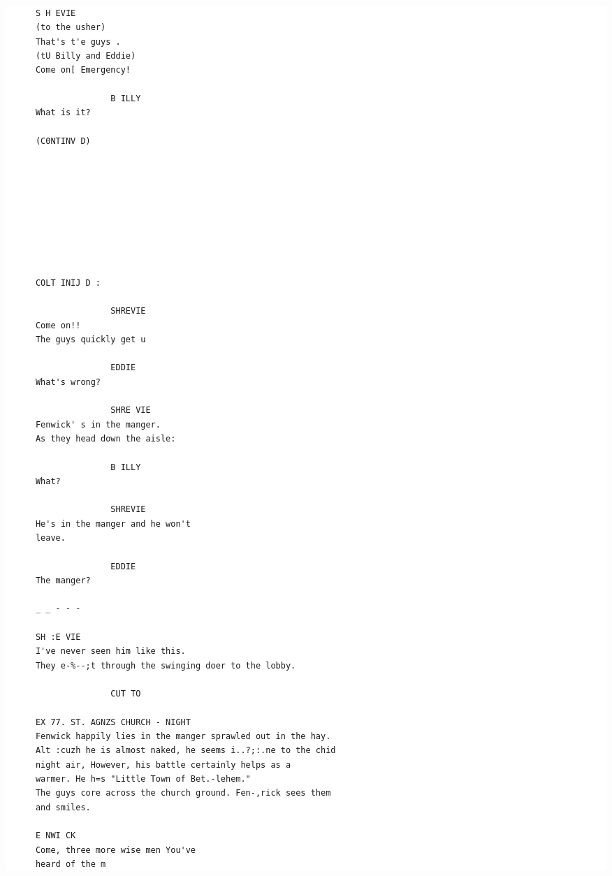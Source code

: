           S H EVIE
          (to the usher)
          That's t'e guys .
          (tU Billy and Eddie)
          Come on[ Emergency!

                         B ILLY
          What is it?

          (C0NTINV D)

                         

                         

                         

                         

          COLT INIJ D :

                         SHREVIE
          Come on!!
          The guys quickly get u

                         EDDIE
          What's wrong?

                         SHRE VIE
          Fenwick' s in the manger.
          As they head down the aisle:

                         B ILLY
          What?

                         SHREVIE
          He's in the manger and he won't
          leave.

                         EDDIE
          The manger?

          _ _ - - -

          SH :E VIE
          I've never seen him like this.
          They e-%--;t through the swinging doer to the lobby.

                         CUT TO

          EX 77. ST. AGNZS CHURCH - NIGHT
          Fenwick happily lies in the manger sprawled out in the hay.
          Alt :cuzh he is almost naked, he seems i..?;:.ne to the chid
          night air, However, his battle certainly helps as a
          warmer. He h=s "Little Town of Bet.-lehem."
          The guys core across the church ground. Fen-,rick sees them
          and smiles.

          E NWI CK
          Come, three more wise men You've
          heard of the m
